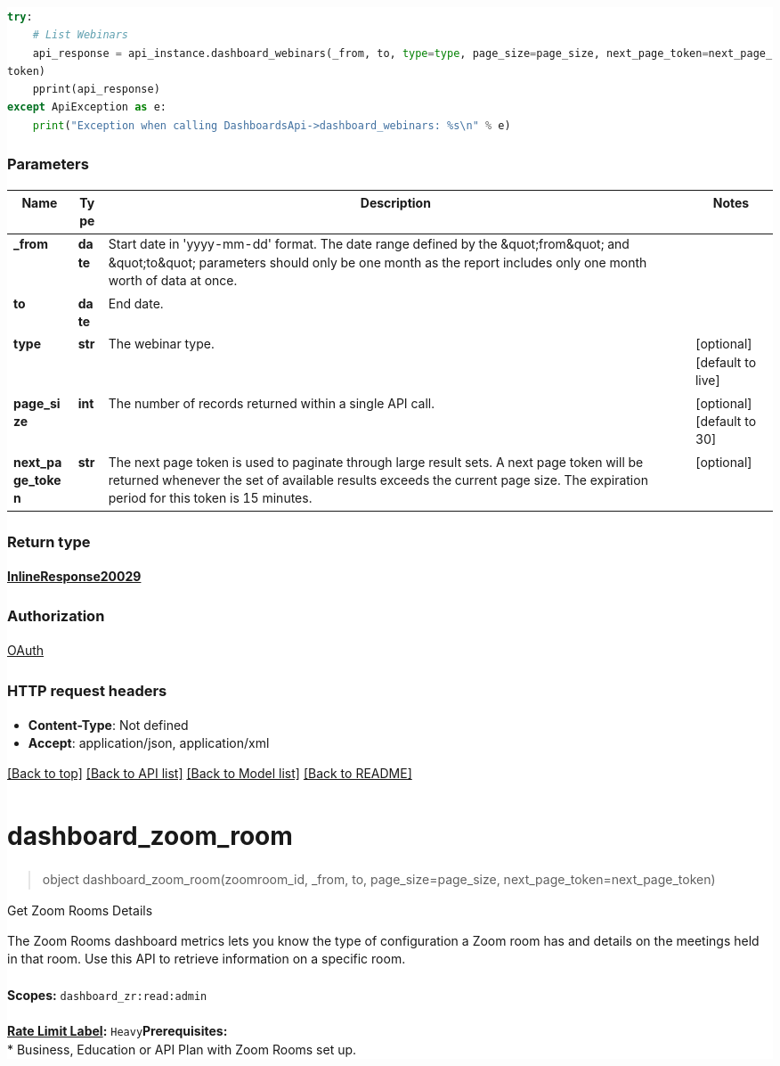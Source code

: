 ```python
try:
    # List Webinars
    api_response = api_instance.dashboard_webinars(_from, to, type=type, page_size=page_size, next_page_token=next_page_token)
    pprint(api_response)
except ApiException as e:
    print("Exception when calling DashboardsApi->dashboard_webinars: %s\n" % e)
```

### Parameters

Name | Type | Description  | Notes
------------- | ------------- | ------------- | -------------
 **_from** | **date**| Start date in &#x27;yyyy-mm-dd&#x27; format. The date range defined by the \&quot;from\&quot; and \&quot;to\&quot; parameters should only be one month as the report includes only one month worth of data at once. | 
 **to** | **date**| End date. | 
 **type** | **str**| The webinar type. | [optional] [default to live]
 **page_size** | **int**| The number of records returned within a single API call. | [optional] [default to 30]
 **next_page_token** | **str**| The next page token is used to paginate through large result sets. A next page token will be returned whenever the set of available results exceeds the current page size. The expiration period for this token is 15 minutes. | [optional] 

### Return type

[**InlineResponse20029**](InlineResponse20029.md)

### Authorization

[OAuth](../README.md#OAuth)

### HTTP request headers

 - **Content-Type**: Not defined
 - **Accept**: application/json, application/xml

[[Back to top]](#) [[Back to API list]](../README.md#documentation-for-api-endpoints) [[Back to Model list]](../README.md#documentation-for-models) [[Back to README]](../README.md)

# **dashboard_zoom_room**
> object dashboard_zoom_room(zoomroom_id, _from, to, page_size=page_size, next_page_token=next_page_token)

Get Zoom Rooms Details

The Zoom Rooms dashboard metrics lets you know the type of configuration a Zoom room has and details on the meetings held in that room.   Use this API to retrieve information on a specific room.<br><br> **Scopes:** `dashboard_zr:read:admin`<br> <br>   **[Rate Limit Label](https://marketplace.zoom.us/docs/api-reference/rate-limits#rate-limits):** `Heavy`**Prerequisites:**<br> * Business, Education or API Plan with Zoom Rooms set up. 
